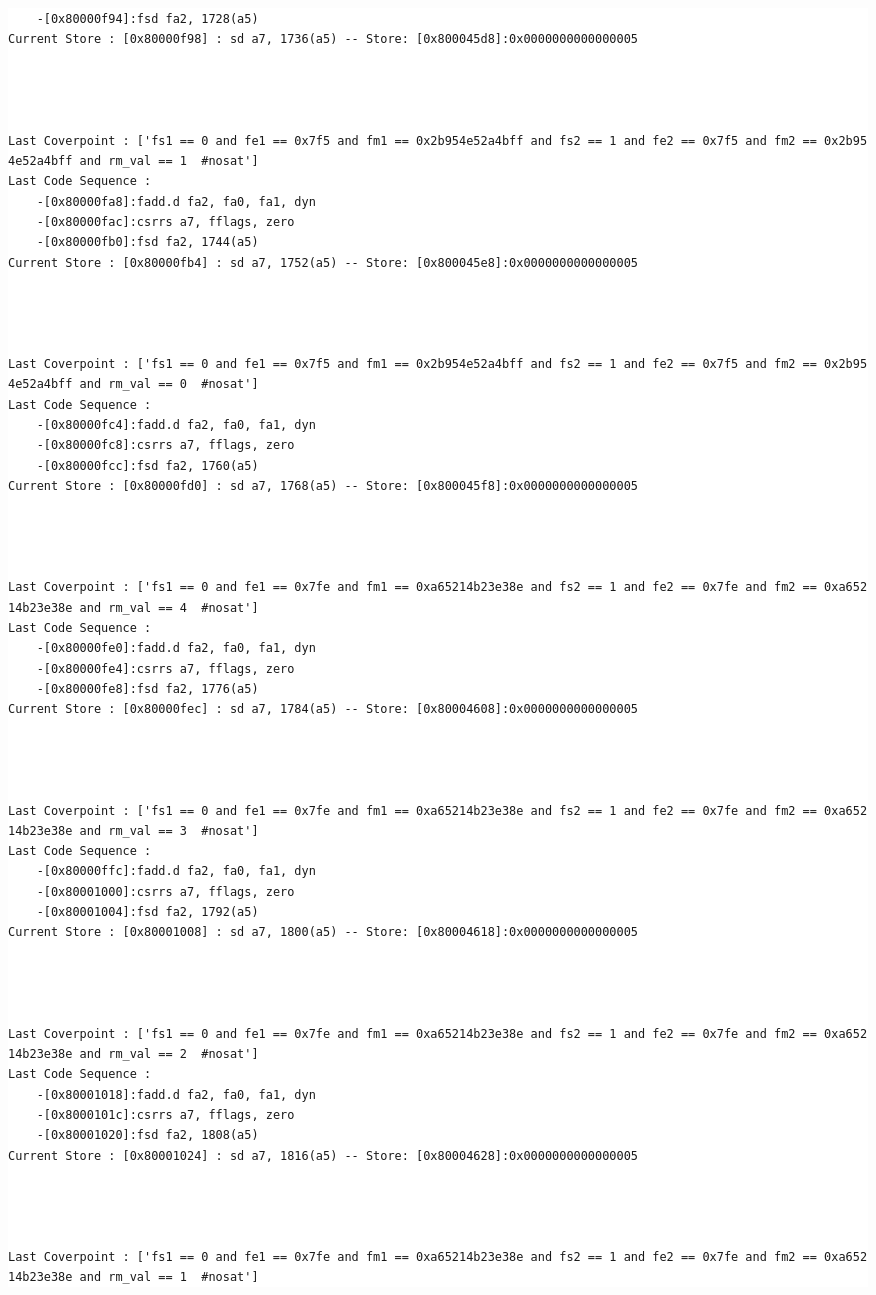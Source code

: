 ```
	-[0x80000f94]:fsd fa2, 1728(a5)
Current Store : [0x80000f98] : sd a7, 1736(a5) -- Store: [0x800045d8]:0x0000000000000005




Last Coverpoint : ['fs1 == 0 and fe1 == 0x7f5 and fm1 == 0x2b954e52a4bff and fs2 == 1 and fe2 == 0x7f5 and fm2 == 0x2b954e52a4bff and rm_val == 1  #nosat']
Last Code Sequence : 
	-[0x80000fa8]:fadd.d fa2, fa0, fa1, dyn
	-[0x80000fac]:csrrs a7, fflags, zero
	-[0x80000fb0]:fsd fa2, 1744(a5)
Current Store : [0x80000fb4] : sd a7, 1752(a5) -- Store: [0x800045e8]:0x0000000000000005




Last Coverpoint : ['fs1 == 0 and fe1 == 0x7f5 and fm1 == 0x2b954e52a4bff and fs2 == 1 and fe2 == 0x7f5 and fm2 == 0x2b954e52a4bff and rm_val == 0  #nosat']
Last Code Sequence : 
	-[0x80000fc4]:fadd.d fa2, fa0, fa1, dyn
	-[0x80000fc8]:csrrs a7, fflags, zero
	-[0x80000fcc]:fsd fa2, 1760(a5)
Current Store : [0x80000fd0] : sd a7, 1768(a5) -- Store: [0x800045f8]:0x0000000000000005




Last Coverpoint : ['fs1 == 0 and fe1 == 0x7fe and fm1 == 0xa65214b23e38e and fs2 == 1 and fe2 == 0x7fe and fm2 == 0xa65214b23e38e and rm_val == 4  #nosat']
Last Code Sequence : 
	-[0x80000fe0]:fadd.d fa2, fa0, fa1, dyn
	-[0x80000fe4]:csrrs a7, fflags, zero
	-[0x80000fe8]:fsd fa2, 1776(a5)
Current Store : [0x80000fec] : sd a7, 1784(a5) -- Store: [0x80004608]:0x0000000000000005




Last Coverpoint : ['fs1 == 0 and fe1 == 0x7fe and fm1 == 0xa65214b23e38e and fs2 == 1 and fe2 == 0x7fe and fm2 == 0xa65214b23e38e and rm_val == 3  #nosat']
Last Code Sequence : 
	-[0x80000ffc]:fadd.d fa2, fa0, fa1, dyn
	-[0x80001000]:csrrs a7, fflags, zero
	-[0x80001004]:fsd fa2, 1792(a5)
Current Store : [0x80001008] : sd a7, 1800(a5) -- Store: [0x80004618]:0x0000000000000005




Last Coverpoint : ['fs1 == 0 and fe1 == 0x7fe and fm1 == 0xa65214b23e38e and fs2 == 1 and fe2 == 0x7fe and fm2 == 0xa65214b23e38e and rm_val == 2  #nosat']
Last Code Sequence : 
	-[0x80001018]:fadd.d fa2, fa0, fa1, dyn
	-[0x8000101c]:csrrs a7, fflags, zero
	-[0x80001020]:fsd fa2, 1808(a5)
Current Store : [0x80001024] : sd a7, 1816(a5) -- Store: [0x80004628]:0x0000000000000005




Last Coverpoint : ['fs1 == 0 and fe1 == 0x7fe and fm1 == 0xa65214b23e38e and fs2 == 1 and fe2 == 0x7fe and fm2 == 0xa65214b23e38e and rm_val == 1  #nosat']
```